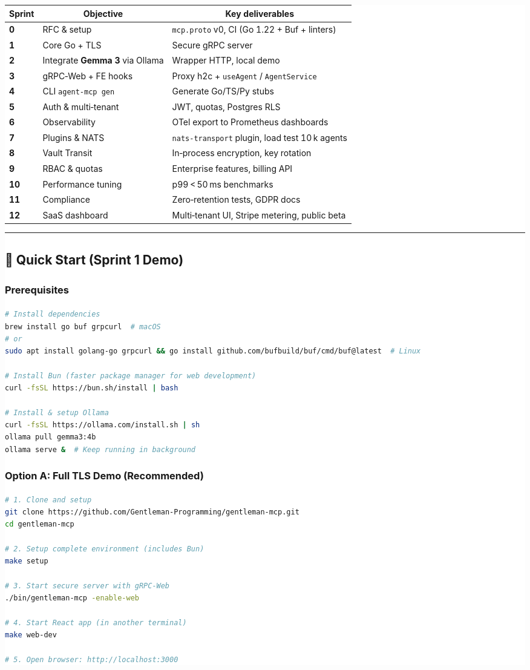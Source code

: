 | Sprint | Objective                        | Key deliverables                               |
| ------ | -------------------------------- | ---------------------------------------------- |
| **0**  | RFC & setup                      | `mcp.proto` v0, CI (Go 1.22 + Buf + linters)   |
| **1**  | Core Go + TLS                    | Secure gRPC server                             |
| **2**  | Integrate **Gemma 3** via Ollama | Wrapper HTTP, local demo                       |
| **3**  | gRPC‑Web + FE hooks              | Proxy h2c + `useAgent` / `AgentService`        |
| **4**  | CLI `agent-mcp gen`              | Generate Go/TS/Py stubs                        |
| **5**  | Auth & multi‑tenant              | JWT, quotas, Postgres RLS                      |
| **6**  | Observability                    | OTel export to Prometheus dashboards           |
| **7**  | Plugins & NATS                   | `nats-transport` plugin, load test 10 k agents |
| **8**  | Vault Transit                    | In‑process encryption, key rotation            |
| **9**  | RBAC & quotas                    | Enterprise features, billing API               |
| **10** | Performance tuning               | p99 < 50 ms benchmarks                         |
| **11** | Compliance                       | Zero‑retention tests, GDPR docs                |
| **12** | SaaS dashboard                   | Multi‑tenant UI, Stripe metering, public beta  |

---

## 🏁 Quick Start (Sprint 1 Demo)

### Prerequisites
```bash
# Install dependencies
brew install go buf grpcurl  # macOS
# or
sudo apt install golang-go grpcurl && go install github.com/bufbuild/buf/cmd/buf@latest  # Linux

# Install Bun (faster package manager for web development)
curl -fsSL https://bun.sh/install | bash

# Install & setup Ollama
curl -fsSL https://ollama.com/install.sh | sh
ollama pull gemma3:4b
ollama serve &  # Keep running in background
```

### Option A: Full TLS Demo (Recommended)
```bash
# 1. Clone and setup
git clone https://github.com/Gentleman-Programming/gentleman-mcp.git
cd gentleman-mcp

# 2. Setup complete environment (includes Bun)
make setup

# 3. Start secure server with gRPC-Web
./bin/gentleman-mcp -enable-web

# 4. Start React app (in another terminal)
make web-dev

# 5. Open browser: http://localhost:3000
```
